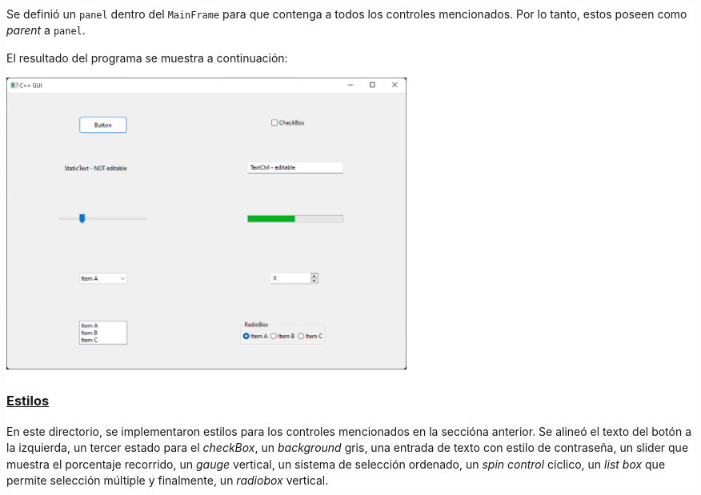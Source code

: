 Se definió un `panel` dentro del `MainFrame` para que contenga a todos los controles mencionados. Por lo tanto, estos poseen como _parent_ a `panel`.

El resultado del programa se muestra a continuación:

<img src="./images/controles.png" width="500"/>

### <ins>Estilos</ins>

En este directorio, se implementaron estilos para los controles mencionados en la seccióna anterior. Se alineó el texto del botón a la izquierda, un tercer estado para el _checkBox_, un _background_ gris, una entrada de texto con estilo de contraseña, un slider que muestra el porcentaje recorrido, un _gauge_ vertical, un sistema de selección ordenado, un _spin control_ cíclico, un _list box_ que permite selección múltiple y finalmente, un _radiobox_ vertical.
